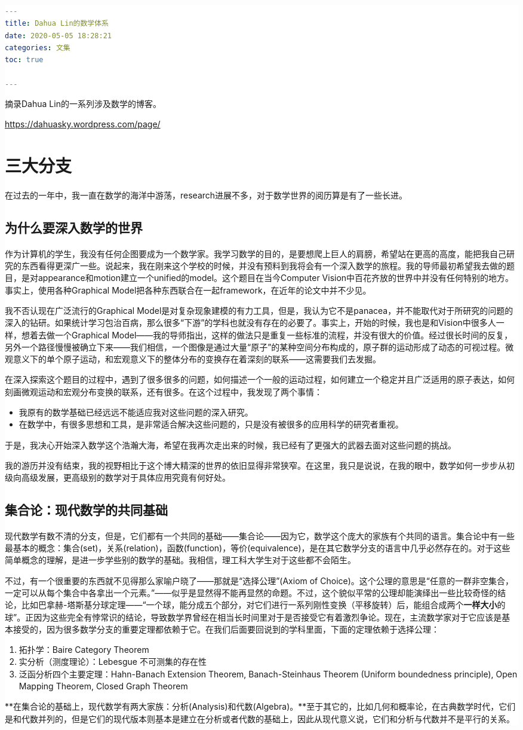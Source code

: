```yaml
---
title: Dahua Lin的数学体系
date: 2020-05-05 18:28:21
categories: 文集
toc: true

---
```


摘录Dahua Lin的一系列涉及数学的博客。

https://dahuasky.wordpress.com/page/

# 三大分支

在过去的一年中，我一直在数学的海洋中游荡，research进展不多，对于数学世界的阅历算是有了一些长进。

## 为什么要深入数学的世界

作为计算机的学生，我没有任何企图要成为一个数学家。我学习数学的目的，是要想爬上巨人的肩膀，希望站在更高的高度，能把我自己研究的东西看得更深广一些。说起来，我在刚来这个学校的时候，并没有预料到我将会有一个深入数学的旅程。我的导师最初希望我去做的题目，是对appearance和motion建立一个unified的model。这个题目在当今Computer Vision中百花齐放的世界中并没有任何特别的地方。事实上，使用各种Graphical Model把各种东西联合在一起framework，在近年的论文中并不少见。

我不否认现在广泛流行的Graphical Model是对复杂现象建模的有力工具，但是，我认为它不是panacea，并不能取代对于所研究的问题的深入的钻研。如果统计学习包治百病，那么很多“下游”的学科也就没有存在的必要了。事实上，开始的时候，我也是和Vision中很多人一样，想着去做一个Graphical Model——我的导师指出，这样的做法只是重复一些标准的流程，并没有很大的价值。经过很长时间的反复，另外一个路径慢慢被确立下来——我们相信，一个图像是通过大量“原子”的某种空间分布构成的，原子群的运动形成了动态的可视过程。微观意义下的单个原子运动，和宏观意义下的整体分布的变换存在着深刻的联系——这需要我们去发掘。

在深入探索这个题目的过程中，遇到了很多很多的问题，如何描述一个一般的运动过程，如何建立一个稳定并且广泛适用的原子表达，如何刻画微观运动和宏观分布变换的联系，还有很多。在这个过程中，我发现了两个事情：

- 我原有的数学基础已经远远不能适应我对这些问题的深入研究。
- 在数学中，有很多思想和工具，是非常适合解决这些问题的，只是没有被很多的应用科学的研究者重视。

于是，我决心开始深入数学这个浩瀚大海，希望在我再次走出来的时候，我已经有了更强大的武器去面对这些问题的挑战。

我的游历并没有结束，我的视野相比于这个博大精深的世界的依旧显得非常狭窄。在这里，我只是说说，在我的眼中，数学如何一步步从初级向高级发展，更高级别的数学对于具体应用究竟有何好处。

## 集合论：现代数学的共同基础

现代数学有数不清的分支，但是，它们都有一个共同的基础——集合论——因为它，数学这个庞大的家族有个共同的语言。集合论中有一些最基本的概念：集合(set)，关系(relation)，函数(function)，等价(equivalence)，是在其它数学分支的语言中几乎必然存在的。对于这些简单概念的理解，是进一步学些别的数学的基础。我相信，理工科大学生对于这些都不会陌生。

不过，有一个很重要的东西就不见得那么家喻户晓了——那就是“选择公理”(Axiom of Choice)。这个公理的意思是“任意的一群非空集合，一定可以从每个集合中各拿出一个元素。”——似乎是显然得不能再显然的命题。不过，这个貌似平常的公理却能演绎出一些比较奇怪的结论，比如巴拿赫-塔斯基分球定理——“一个球，能分成五个部分，对它们进行一系列刚性变换（平移旋转）后，能组合成两个**一样大小**的球”。正因为这些完全有悖常识的结论，导致数学界曾经在相当长时间里对于是否接受它有着激烈争论。现在，主流数学家对于它应该是基本接受的，因为很多数学分支的重要定理都依赖于它。在我们后面要回说到的学科里面，下面的定理依赖于选择公理：

1. 拓扑学：Baire Category Theorem
2. 实分析（测度理论）：Lebesgue 不可测集的存在性
3. 泛函分析四个主要定理：Hahn-Banach Extension Theorem, Banach-Steinhaus Theorem (Uniform boundedness principle), Open Mapping Theorem, Closed Graph Theorem

**在集合论的基础上，现代数学有两大家族：分析(Analysis)和代数(Algebra)。**至于其它的，比如几何和概率论，在古典数学时代，它们是和代数并列的，但是它们的现代版本则基本是建立在分析或者代数的基础上，因此从现代意义说，它们和分析与代数并不是平行的关系。
